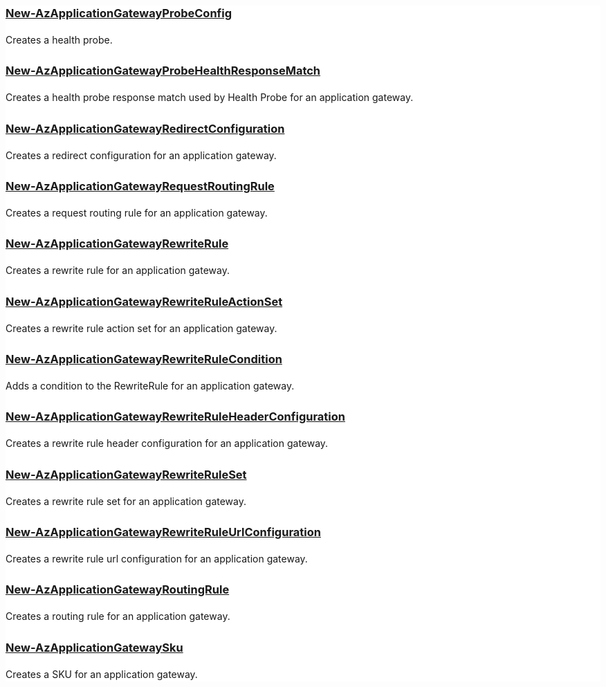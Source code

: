 ### [New-AzApplicationGatewayProbeConfig](New-AzApplicationGatewayProbeConfig.md)
Creates a health probe.

### [New-AzApplicationGatewayProbeHealthResponseMatch](New-AzApplicationGatewayProbeHealthResponseMatch.md)
Creates a health probe response match used by Health Probe for an application gateway.

### [New-AzApplicationGatewayRedirectConfiguration](New-AzApplicationGatewayRedirectConfiguration.md)
Creates a redirect configuration for an application gateway.

### [New-AzApplicationGatewayRequestRoutingRule](New-AzApplicationGatewayRequestRoutingRule.md)
Creates a request routing rule for an application gateway.

### [New-AzApplicationGatewayRewriteRule](New-AzApplicationGatewayRewriteRule.md)
Creates a rewrite rule for an application gateway.

### [New-AzApplicationGatewayRewriteRuleActionSet](New-AzApplicationGatewayRewriteRuleActionSet.md)
Creates a rewrite rule action set for an application gateway.

### [New-AzApplicationGatewayRewriteRuleCondition](New-AzApplicationGatewayRewriteRuleCondition.md)
Adds a condition to the RewriteRule for an application gateway.

### [New-AzApplicationGatewayRewriteRuleHeaderConfiguration](New-AzApplicationGatewayRewriteRuleHeaderConfiguration.md)
Creates a rewrite rule header configuration for an application gateway.

### [New-AzApplicationGatewayRewriteRuleSet](New-AzApplicationGatewayRewriteRuleSet.md)
Creates a rewrite rule set for an application gateway.

### [New-AzApplicationGatewayRewriteRuleUrlConfiguration](New-AzApplicationGatewayRewriteRuleUrlConfiguration.md)
Creates a rewrite rule url configuration for an application gateway.

### [New-AzApplicationGatewayRoutingRule](New-AzApplicationGatewayRoutingRule.md)
Creates a routing rule for an application gateway.

### [New-AzApplicationGatewaySku](New-AzApplicationGatewaySku.md)
Creates a SKU for an application gateway.
